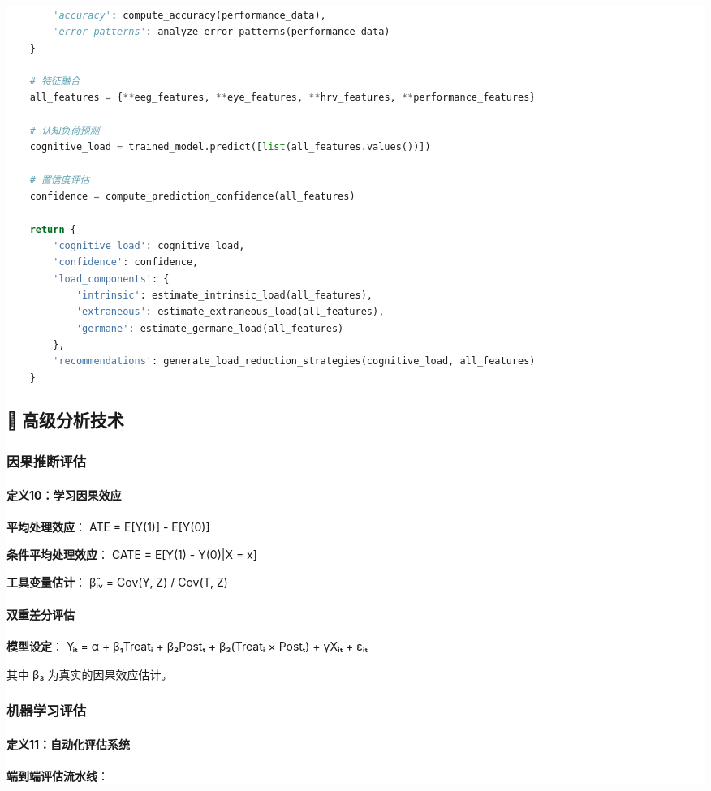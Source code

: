 ```python
        'accuracy': compute_accuracy(performance_data),
        'error_patterns': analyze_error_patterns(performance_data)
    }
    
    # 特征融合
    all_features = {**eeg_features, **eye_features, **hrv_features, **performance_features}
    
    # 认知负荷预测
    cognitive_load = trained_model.predict([list(all_features.values())])
    
    # 置信度评估
    confidence = compute_prediction_confidence(all_features)
    
    return {
        'cognitive_load': cognitive_load,
        'confidence': confidence,
        'load_components': {
            'intrinsic': estimate_intrinsic_load(all_features),
            'extraneous': estimate_extraneous_load(all_features),
            'germane': estimate_germane_load(all_features)
        },
        'recommendations': generate_load_reduction_strategies(cognitive_load, all_features)
    }
```

## 🔬 高级分析技术

### 因果推断评估

#### 定义10：学习因果效应

**平均处理效应**：
ATE = E[Y(1)] - E[Y(0)]

**条件平均处理效应**：
CATE = E[Y(1) - Y(0)|X = x]

**工具变量估计**：
β̂ᵢᵥ = Cov(Y, Z) / Cov(T, Z)

#### 双重差分评估

**模型设定**：
Yᵢₜ = α + β₁Treatᵢ + β₂Postₜ + β₃(Treatᵢ × Postₜ) + γXᵢₜ + εᵢₜ

其中 β₃ 为真实的因果效应估计。

### 机器学习评估

#### 定义11：自动化评估系统

**端到端评估流水线**：
